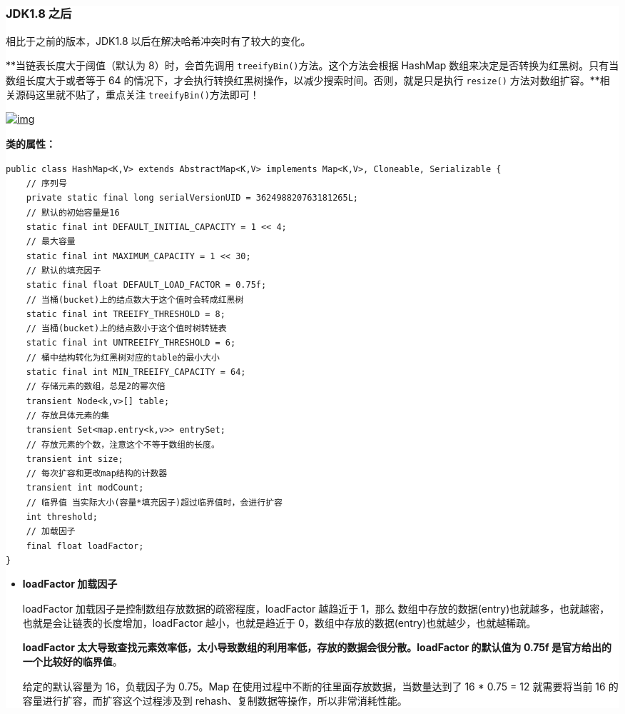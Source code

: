 ### JDK1.8 之后

相比于之前的版本，JDK1.8 以后在解决哈希冲突时有了较大的变化。

**当链表长度大于阈值（默认为 8）时，会首先调用 `treeifyBin()`方法。这个方法会根据 HashMap 数组来决定是否转换为红黑树。只有当数组长度大于或者等于 64 的情况下，才会执行转换红黑树操作，以减少搜索时间。否则，就是只是执行 `resize()` 方法对数组扩容。**相关源码这里就不贴了，重点关注 `treeifyBin()`方法即可！

[![img](https://camo.githubusercontent.com/95fe53625bad15529f73f6e15e74a6937e464c3863903dcfd136ec3113c906ce/68747470733a2f2f6f7363696d672e6f736368696e612e6e65742f6f73636e65742f75702d62626132383332323836393364616537346537386461316566376139613034633638342e706e67)](https://camo.githubusercontent.com/95fe53625bad15529f73f6e15e74a6937e464c3863903dcfd136ec3113c906ce/68747470733a2f2f6f7363696d672e6f736368696e612e6e65742f6f73636e65742f75702d62626132383332323836393364616537346537386461316566376139613034633638342e706e67)

**类的属性：**

```
public class HashMap<K,V> extends AbstractMap<K,V> implements Map<K,V>, Cloneable, Serializable {
    // 序列号
    private static final long serialVersionUID = 362498820763181265L;
    // 默认的初始容量是16
    static final int DEFAULT_INITIAL_CAPACITY = 1 << 4;
    // 最大容量
    static final int MAXIMUM_CAPACITY = 1 << 30;
    // 默认的填充因子
    static final float DEFAULT_LOAD_FACTOR = 0.75f;
    // 当桶(bucket)上的结点数大于这个值时会转成红黑树
    static final int TREEIFY_THRESHOLD = 8;
    // 当桶(bucket)上的结点数小于这个值时树转链表
    static final int UNTREEIFY_THRESHOLD = 6;
    // 桶中结构转化为红黑树对应的table的最小大小
    static final int MIN_TREEIFY_CAPACITY = 64;
    // 存储元素的数组，总是2的幂次倍
    transient Node<k,v>[] table;
    // 存放具体元素的集
    transient Set<map.entry<k,v>> entrySet;
    // 存放元素的个数，注意这个不等于数组的长度。
    transient int size;
    // 每次扩容和更改map结构的计数器
    transient int modCount;
    // 临界值 当实际大小(容量*填充因子)超过临界值时，会进行扩容
    int threshold;
    // 加载因子
    final float loadFactor;
}
```

- **loadFactor 加载因子**

  loadFactor 加载因子是控制数组存放数据的疏密程度，loadFactor 越趋近于 1，那么  数组中存放的数据(entry)也就越多，也就越密，也就是会让链表的长度增加，loadFactor 越小，也就是趋近于  0，数组中存放的数据(entry)也就越少，也就越稀疏。

  **loadFactor 太大导致查找元素效率低，太小导致数组的利用率低，存放的数据会很分散。loadFactor 的默认值为 0.75f 是官方给出的一个比较好的临界值**。

  给定的默认容量为 16，负载因子为 0.75。Map 在使用过程中不断的往里面存放数据，当数量达到了 16 * 0.75 = 12 就需要将当前 16 的容量进行扩容，而扩容这个过程涉及到 rehash、复制数据等操作，所以非常消耗性能。
